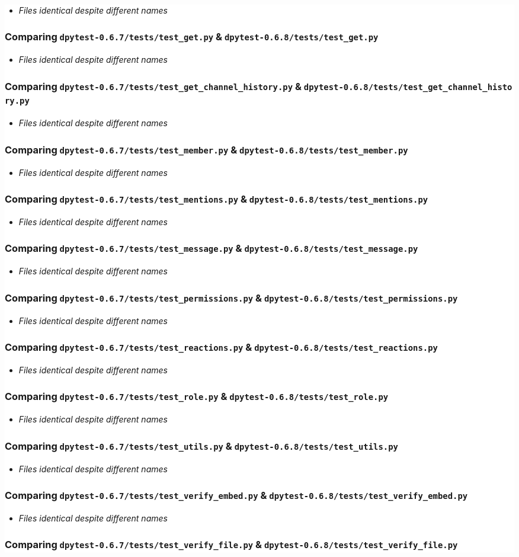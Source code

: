  * *Files identical despite different names*

### Comparing `dpytest-0.6.7/tests/test_get.py` & `dpytest-0.6.8/tests/test_get.py`

 * *Files identical despite different names*

### Comparing `dpytest-0.6.7/tests/test_get_channel_history.py` & `dpytest-0.6.8/tests/test_get_channel_history.py`

 * *Files identical despite different names*

### Comparing `dpytest-0.6.7/tests/test_member.py` & `dpytest-0.6.8/tests/test_member.py`

 * *Files identical despite different names*

### Comparing `dpytest-0.6.7/tests/test_mentions.py` & `dpytest-0.6.8/tests/test_mentions.py`

 * *Files identical despite different names*

### Comparing `dpytest-0.6.7/tests/test_message.py` & `dpytest-0.6.8/tests/test_message.py`

 * *Files identical despite different names*

### Comparing `dpytest-0.6.7/tests/test_permissions.py` & `dpytest-0.6.8/tests/test_permissions.py`

 * *Files identical despite different names*

### Comparing `dpytest-0.6.7/tests/test_reactions.py` & `dpytest-0.6.8/tests/test_reactions.py`

 * *Files identical despite different names*

### Comparing `dpytest-0.6.7/tests/test_role.py` & `dpytest-0.6.8/tests/test_role.py`

 * *Files identical despite different names*

### Comparing `dpytest-0.6.7/tests/test_utils.py` & `dpytest-0.6.8/tests/test_utils.py`

 * *Files identical despite different names*

### Comparing `dpytest-0.6.7/tests/test_verify_embed.py` & `dpytest-0.6.8/tests/test_verify_embed.py`

 * *Files identical despite different names*

### Comparing `dpytest-0.6.7/tests/test_verify_file.py` & `dpytest-0.6.8/tests/test_verify_file.py`
